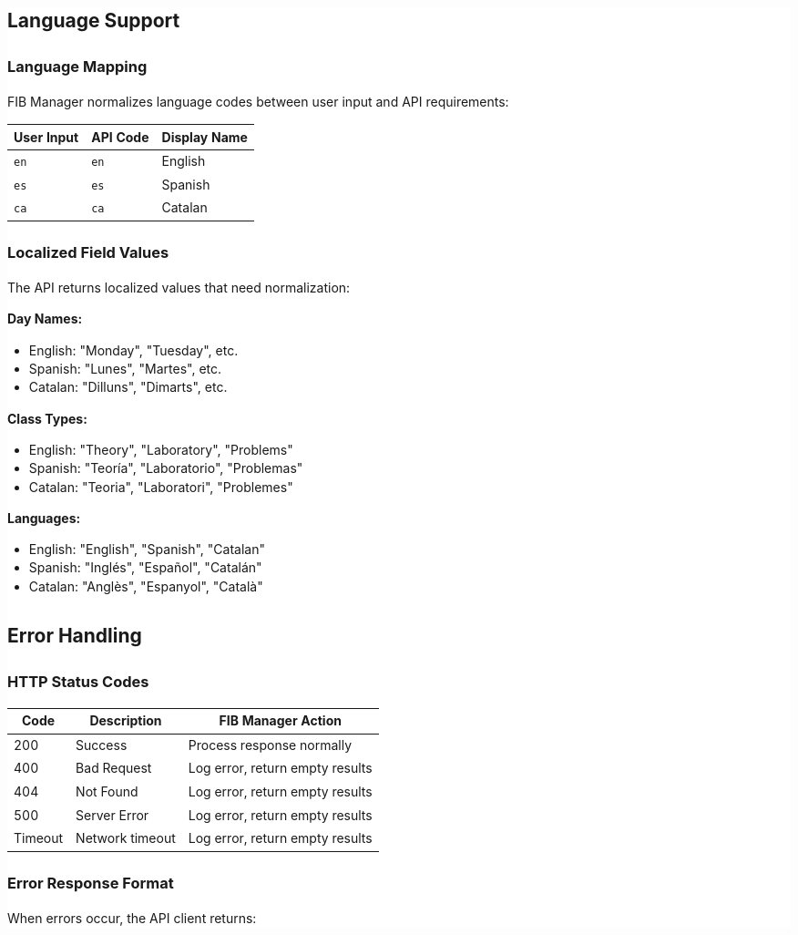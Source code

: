 ## Language Support

### Language Mapping

FIB Manager normalizes language codes between user input and API requirements:

| User Input | API Code | Display Name |
|------------|----------|--------------|
| `en` | `en` | English |
| `es` | `es` | Spanish |
| `ca` | `ca` | Catalan |

### Localized Field Values

The API returns localized values that need normalization:

**Day Names:**
- English: "Monday", "Tuesday", etc.
- Spanish: "Lunes", "Martes", etc.
- Catalan: "Dilluns", "Dimarts", etc.

**Class Types:**
- English: "Theory", "Laboratory", "Problems"
- Spanish: "Teoría", "Laboratorio", "Problemas"
- Catalan: "Teoria", "Laboratori", "Problemes"

**Languages:**
- English: "English", "Spanish", "Catalan"
- Spanish: "Inglés", "Español", "Catalán"
- Catalan: "Anglès", "Espanyol", "Català"

## Error Handling

### HTTP Status Codes

| Code | Description | FIB Manager Action |
|------|-------------|-------------------|
| 200 | Success | Process response normally |
| 400 | Bad Request | Log error, return empty results |
| 404 | Not Found | Log error, return empty results |
| 500 | Server Error | Log error, return empty results |
| Timeout | Network timeout | Log error, return empty results |

### Error Response Format

When errors occur, the API client returns:
